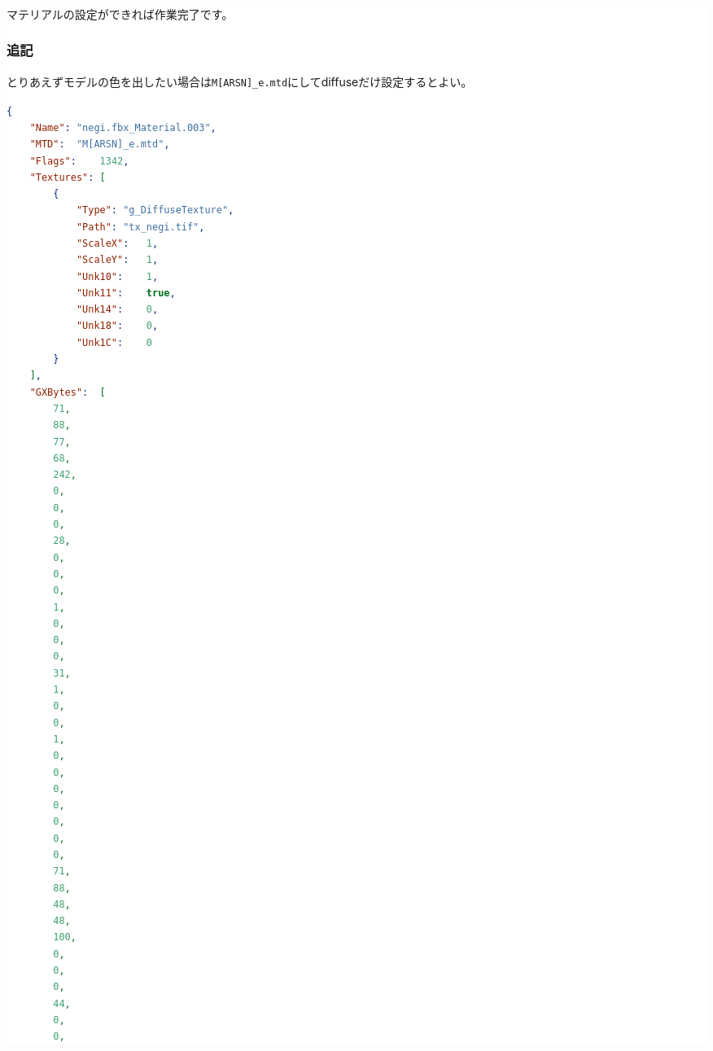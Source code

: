 マテリアルの設定ができれば作業完了です。  

### 追記

とりあえずモデルの色を出したい場合は`M[ARSN]_e.mtd`にしてdiffuseだけ設定するとよい。

```json
{
	"Name":	"negi.fbx_Material.003",
	"MTD":	"M[ARSN]_e.mtd",
	"Flags":	1342,
	"Textures":	[
		{
			"Type":	"g_DiffuseTexture",
			"Path":	"tx_negi.tif",
			"ScaleX":	1,
			"ScaleY":	1,
			"Unk10":	1,
			"Unk11":	true,
			"Unk14":	0,
			"Unk18":	0,
			"Unk1C":	0
		}
	],
	"GXBytes":	[
		71,
		88,
		77,
		68,
		242,
		0,
		0,
		0,
		28,
		0,
		0,
		0,
		1,
		0,
		0,
		0,
		31,
		1,
		0,
		0,
		1,
		0,
		0,
		0,
		0,
		0,
		0,
		0,
		71,
		88,
		48,
		48,
		100,
		0,
		0,
		0,
		44,
		0,
		0,
```